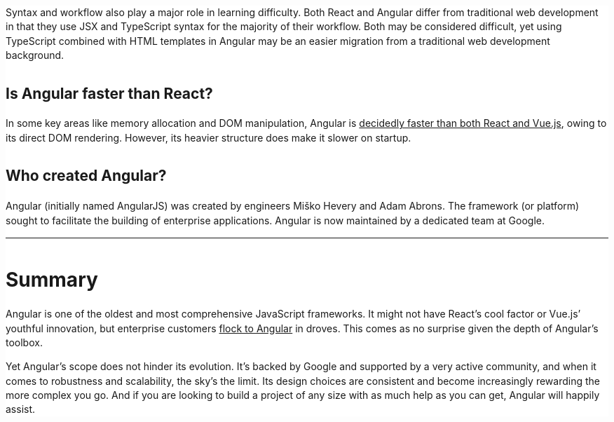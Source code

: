 Syntax and workflow also play a major role in learning difficulty. Both React
and Angular differ from traditional web development in that they use JSX and
TypeScript syntax for the majority of their workflow. Both may be considered
difficult, yet using TypeScript combined with HTML templates in Angular may be
an easier migration from a traditional web development background.

## Is Angular faster than React?

In some key areas like memory allocation and DOM manipulation, Angular is
[decidedly faster than both React and Vue.js](https://stefankrause.net/js-frameworks-benchmark8/table.html),
owing to its direct DOM rendering. However, its heavier structure does make it
slower on startup.

## Who created Angular?

Angular (initially named AngularJS) was created by engineers Miško Hevery and
Adam Abrons. The framework (or platform) sought to facilitate the building of
enterprise applications. Angular is now maintained by a dedicated team at
Google.

---

# Summary

Angular is one of the oldest and most comprehensive JavaScript frameworks. It
might not have React’s cool factor or Vue.js’ youthful innovation, but
enterprise customers
[flock to Angular](https://www.techrepublic.com/article/angular-vs-react-who-wins-the-front-end-battle-in-the-enterprise/)
in droves. This comes as no surprise given the depth of Angular’s toolbox.

Yet Angular’s scope does not hinder its evolution. It’s backed by Google and
supported by a very active community, and when it comes to robustness and
scalability, the sky’s the limit. Its design choices are consistent and become
increasingly rewarding the more complex you go. And if you are looking to build
a project of any size with as much help as you can get, Angular will happily
assist.
